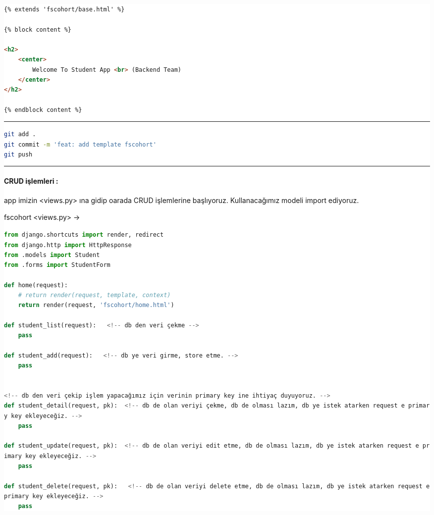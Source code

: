```html
{% extends 'fscohort/base.html' %}

{% block content %}

<h2>
    <center>
        Welcome To Student App <br> (Backend Team)
    </center>
</h2>

{% endblock content %}

```

****************************************************
```bash
git add .
git commit -m 'feat: add template fscohort'
git push
```
*****************************************************


#### CRUD işlemleri :

app imizin <views.py> ına gidip oarada CRUD işlemlerine başlıyoruz. Kullanacağımız modeli import ediyoruz.

fscohort <views.py> -> 

```python
from django.shortcuts import render, redirect
from django.http import HttpResponse
from .models import Student
from .forms import StudentForm

def home(request):
    # return render(request, template, context)
    return render(request, 'fscohort/home.html')

def student_list(request):   <!-- db den veri çekme -->
    pass

def student_add(request):   <!-- db ye veri girme, store etme. -->
    pass


<!-- db den veri çekip işlem yapacağımız için verinin primary key ine ihtiyaç duyuyoruz. -->
def student_detail(request, pk):  <!-- db de olan veriyi çekme, db de olması lazım, db ye istek atarken request e primary key ekleyeceğiz. -->
    pass

def student_update(request, pk):  <!-- db de olan veriyi edit etme, db de olması lazım, db ye istek atarken request e primary key ekleyeceğiz. -->
    pass

def student_delete(request, pk):   <!-- db de olan veriyi delete etme, db de olması lazım, db ye istek atarken request e primary key ekleyeceğiz. -->
    pass
```
